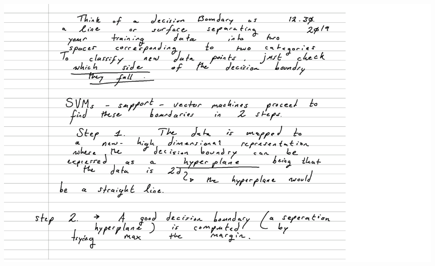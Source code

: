   <img src="https://github.com/stan-alam/Python/blob/develop/Dlearn/images/01/deepPyth01%20-%2030.png" width="80%" height="80%">
</a>

<a>